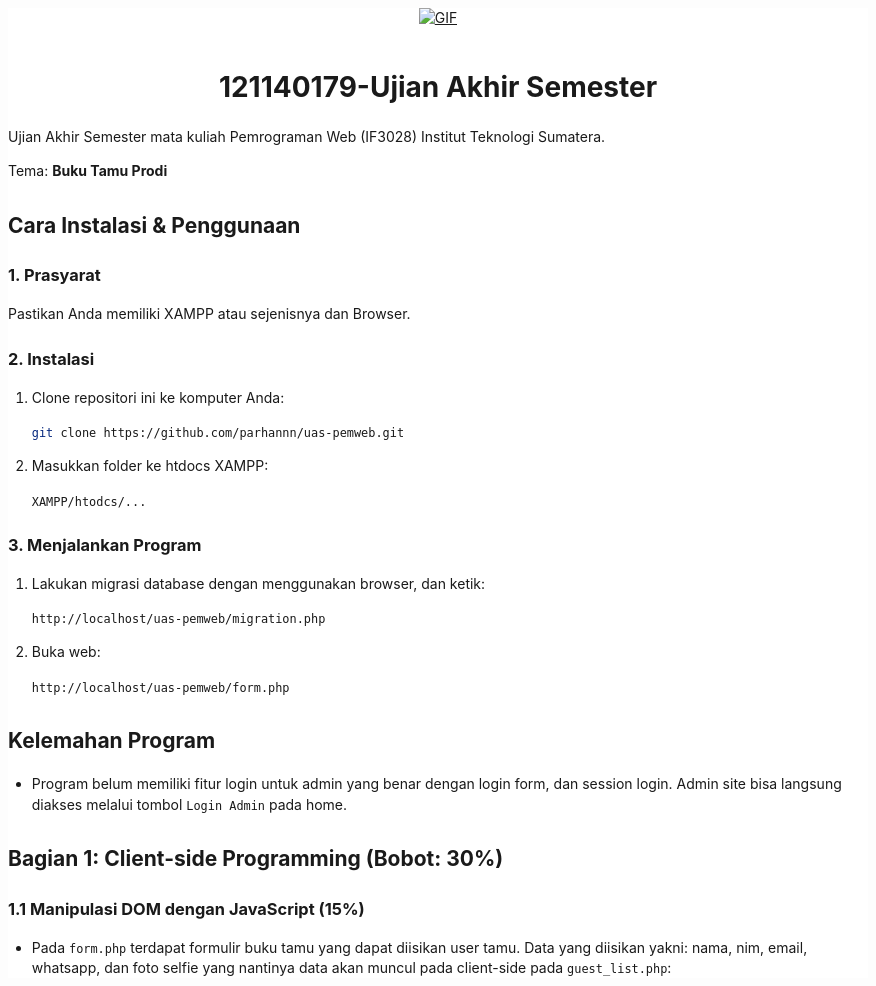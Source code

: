 <div align="center">

[![GIF](https://i.pinimg.com/originals/06/75/b1/0675b1ce4f074003f6153bf1fc989c20.gif)](#)

</div>

<h1 align="center">121140179-Ujian Akhir Semester</h1>

Ujian Akhir Semester mata kuliah Pemrograman Web (IF3028) Institut Teknologi Sumatera.

Tema: **Buku Tamu Prodi**

## Cara Instalasi & Penggunaan

### 1. Prasyarat
Pastikan Anda memiliki XAMPP atau sejenisnya dan Browser.

### 2. Instalasi
1. Clone repositori ini ke komputer Anda:  
   ```bash  
   git clone https://github.com/parhannn/uas-pemweb.git  
    ```
2. Masukkan folder ke htdocs XAMPP:  
   ```bash  
   XAMPP/htodcs/...
    ```
### 3. Menjalankan Program
1. Lakukan migrasi database dengan menggunakan browser, dan ketik:
   ```bash
   http://localhost/uas-pemweb/migration.php
   ```
2. Buka web:
   ```bash
   http://localhost/uas-pemweb/form.php
   ```

## Kelemahan Program

- Program belum memiliki fitur login untuk admin yang benar dengan login form, dan session login. Admin site bisa langsung diakses melalui tombol `Login Admin` pada home.

## Bagian 1: Client-side Programming (Bobot: 30%)

### 1.1 Manipulasi DOM dengan JavaScript (15%)

- Pada `form.php` terdapat formulir buku tamu yang dapat diisikan user tamu. Data yang diisikan yakni: nama, nim, email, whatsapp, dan foto selfie yang nantinya data akan muncul pada client-side pada `guest_list.php`:
